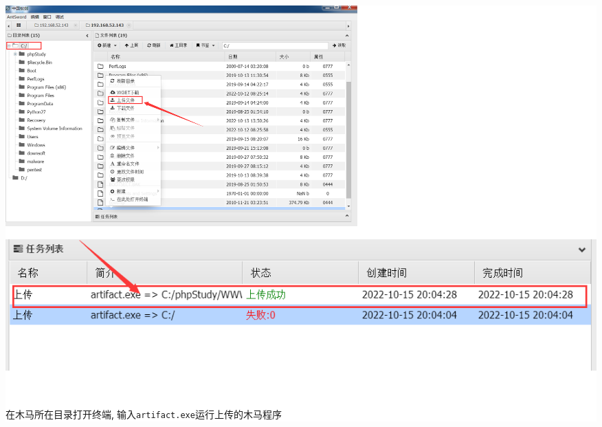 <img src="vulnstack靶场系列一/image-20221015200342424.png" alt="image-20221015200342424" style="zoom:50%;" />	

![image-20221015200538626](vulnstack靶场系列一/image-20221015200538626.png)	

<br>	

在木马所在目录打开终端, 输入`artifact.exe`运行上传的木马程序	
